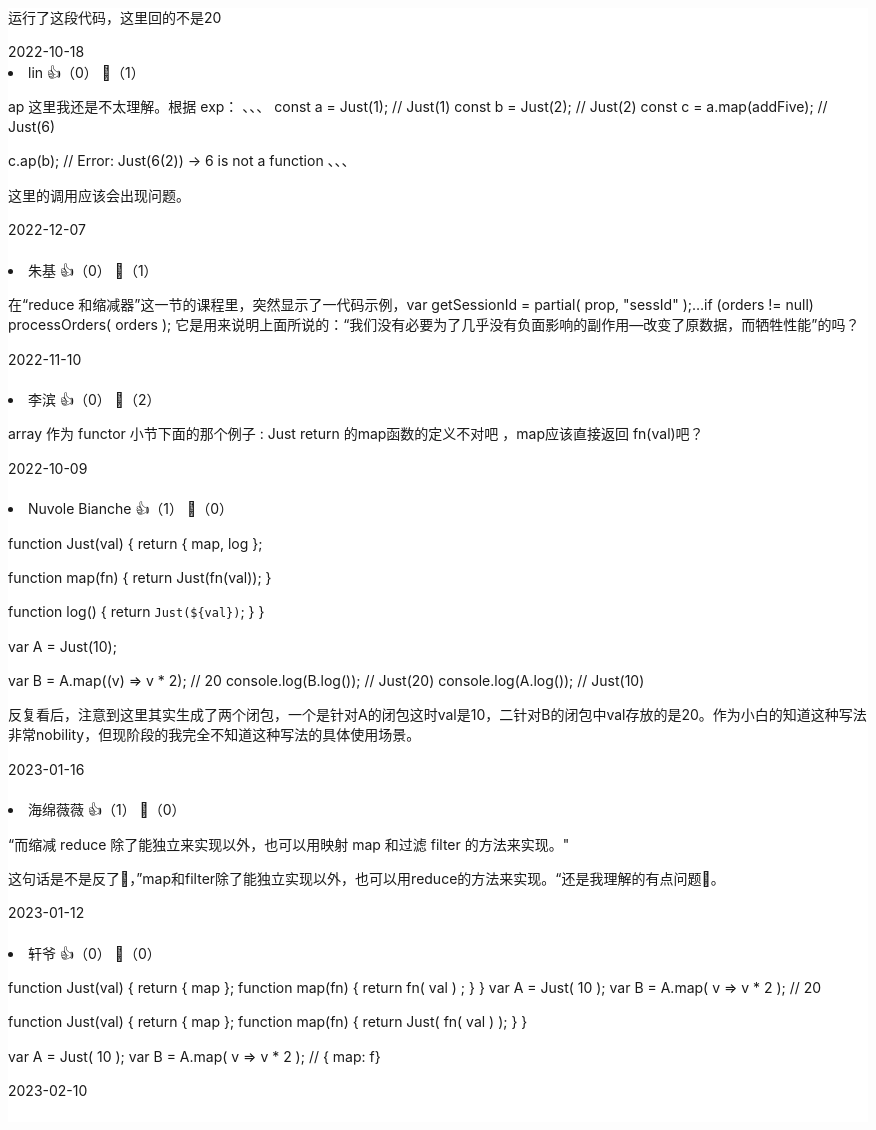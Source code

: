 运行了这段代码，这里回的不是20</p>2022-10-18</li><br/><li><span>lin</span> 👍（0） 💬（1）<p>ap 这里我还是不太理解。根据 exp：
、、、
const a = Just(1); &#47;&#47; Just(1)
const b = Just(2); &#47;&#47; Just(2)
const c = a.map(addFive); &#47;&#47; Just(6)

c.ap(b); &#47;&#47; Error: Just(6(2)) -&gt; 6 is not a function
、、、

这里的调用应该会出现问题。</p>2022-12-07</li><br/><li><span>朱基</span> 👍（0） 💬（1）<p>在“reduce 和缩减器”这一节的课程里，突然显示了一代码示例，var getSessionId = partial( prop, &quot;sessId&quot; );…if (orders != null) processOrders( orders ); 它是用来说明上面所说的：“我们没有必要为了几乎没有负面影响的副作用—改变了原数据，而牺牲性能”的吗？</p>2022-11-10</li><br/><li><span>李滨</span> 👍（0） 💬（2）<p>array 作为 functor 小节下面的那个例子 : Just return 的map函数的定义不对吧 ，map应该直接返回 fn(val)吧？ </p>2022-10-09</li><br/><li><span>Nuvole Bianche</span> 👍（1） 💬（0）<p>function Just(val) {
  return { map, log };

  function map(fn) {
    return Just(fn(val));
  }

  function log() {
    return `Just(${val})`;
  }
}

var A = Just(10);

var B = A.map((v) =&gt; v * 2); &#47;&#47; 20
console.log(B.log());   &#47;&#47; Just(20)
console.log(A.log());   &#47;&#47; Just(10)


反复看后，注意到这里其实生成了两个闭包，一个是针对A的闭包这时val是10，二针对B的闭包中val存放的是20。作为小白的知道这种写法非常nobility，但现阶段的我完全不知道这种写法的具体使用场景。</p>2023-01-16</li><br/><li><span>海绵薇薇</span> 👍（1） 💬（0）<p>“而缩减 reduce 除了能独立来实现以外，也可以用映射 map 和过滤 filter 的方法来实现。&quot;

这句话是不是反了🤣，”map和filter除了能独立实现以外，也可以用reduce的方法来实现。“还是我理解的有点问题🤣。</p>2023-01-12</li><br/><li><span>轩爷</span> 👍（0） 💬（0）<p>function Just(val) {
    return { map };
    function map(fn) { return fn( val ) ; }
}
var A = Just( 10 );
var B = A.map( v =&gt; v * 2 );  &#47;&#47; 20

function Just(val) { 
  return { map }; 
  function map(fn) { return Just( fn( val ) ); }
}

var A = Just( 10 );
var B = A.map( v =&gt; v * 2 );  &#47;&#47; { map: f} </p>2023-02-10</li><br/>
</ul>